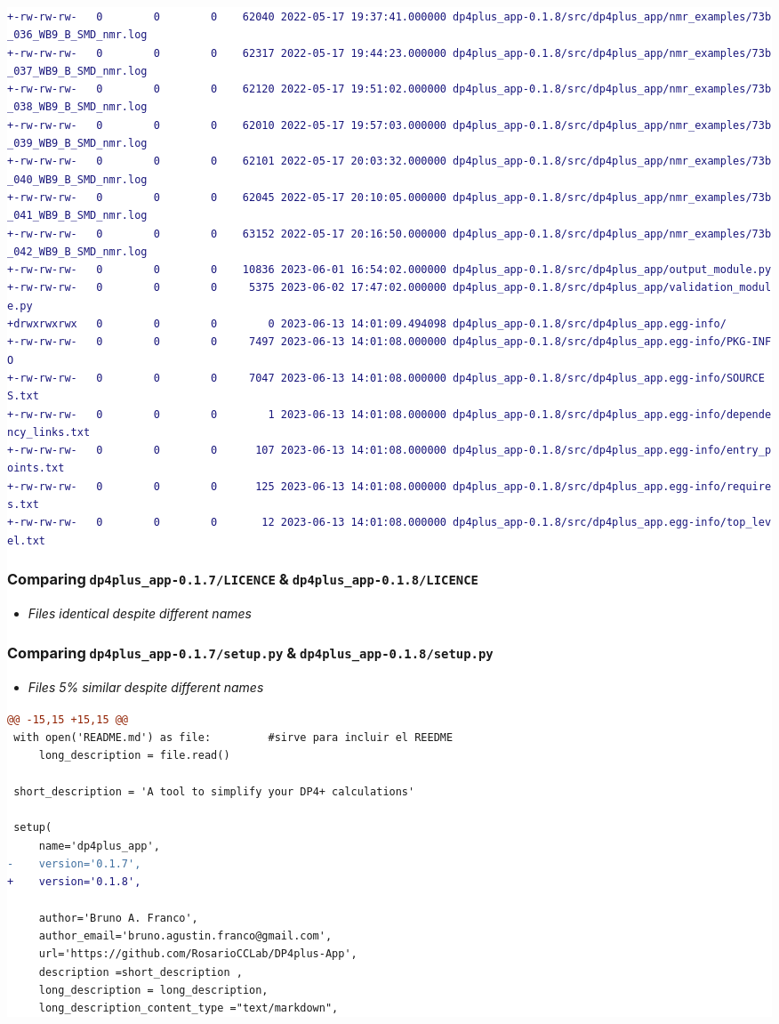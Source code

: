 ```diff
+-rw-rw-rw-   0        0        0    62040 2022-05-17 19:37:41.000000 dp4plus_app-0.1.8/src/dp4plus_app/nmr_examples/73b_036_WB9_B_SMD_nmr.log
+-rw-rw-rw-   0        0        0    62317 2022-05-17 19:44:23.000000 dp4plus_app-0.1.8/src/dp4plus_app/nmr_examples/73b_037_WB9_B_SMD_nmr.log
+-rw-rw-rw-   0        0        0    62120 2022-05-17 19:51:02.000000 dp4plus_app-0.1.8/src/dp4plus_app/nmr_examples/73b_038_WB9_B_SMD_nmr.log
+-rw-rw-rw-   0        0        0    62010 2022-05-17 19:57:03.000000 dp4plus_app-0.1.8/src/dp4plus_app/nmr_examples/73b_039_WB9_B_SMD_nmr.log
+-rw-rw-rw-   0        0        0    62101 2022-05-17 20:03:32.000000 dp4plus_app-0.1.8/src/dp4plus_app/nmr_examples/73b_040_WB9_B_SMD_nmr.log
+-rw-rw-rw-   0        0        0    62045 2022-05-17 20:10:05.000000 dp4plus_app-0.1.8/src/dp4plus_app/nmr_examples/73b_041_WB9_B_SMD_nmr.log
+-rw-rw-rw-   0        0        0    63152 2022-05-17 20:16:50.000000 dp4plus_app-0.1.8/src/dp4plus_app/nmr_examples/73b_042_WB9_B_SMD_nmr.log
+-rw-rw-rw-   0        0        0    10836 2023-06-01 16:54:02.000000 dp4plus_app-0.1.8/src/dp4plus_app/output_module.py
+-rw-rw-rw-   0        0        0     5375 2023-06-02 17:47:02.000000 dp4plus_app-0.1.8/src/dp4plus_app/validation_module.py
+drwxrwxrwx   0        0        0        0 2023-06-13 14:01:09.494098 dp4plus_app-0.1.8/src/dp4plus_app.egg-info/
+-rw-rw-rw-   0        0        0     7497 2023-06-13 14:01:08.000000 dp4plus_app-0.1.8/src/dp4plus_app.egg-info/PKG-INFO
+-rw-rw-rw-   0        0        0     7047 2023-06-13 14:01:08.000000 dp4plus_app-0.1.8/src/dp4plus_app.egg-info/SOURCES.txt
+-rw-rw-rw-   0        0        0        1 2023-06-13 14:01:08.000000 dp4plus_app-0.1.8/src/dp4plus_app.egg-info/dependency_links.txt
+-rw-rw-rw-   0        0        0      107 2023-06-13 14:01:08.000000 dp4plus_app-0.1.8/src/dp4plus_app.egg-info/entry_points.txt
+-rw-rw-rw-   0        0        0      125 2023-06-13 14:01:08.000000 dp4plus_app-0.1.8/src/dp4plus_app.egg-info/requires.txt
+-rw-rw-rw-   0        0        0       12 2023-06-13 14:01:08.000000 dp4plus_app-0.1.8/src/dp4plus_app.egg-info/top_level.txt
```

### Comparing `dp4plus_app-0.1.7/LICENCE` & `dp4plus_app-0.1.8/LICENCE`

 * *Files identical despite different names*

### Comparing `dp4plus_app-0.1.7/setup.py` & `dp4plus_app-0.1.8/setup.py`

 * *Files 5% similar despite different names*

```diff
@@ -15,15 +15,15 @@
 with open('README.md') as file:         #sirve para incluir el REEDME
     long_description = file.read()
 
 short_description = 'A tool to simplify your DP4+ calculations'
 
 setup(
     name='dp4plus_app',
-    version='0.1.7',
+    version='0.1.8',
     
     author='Bruno A. Franco',
     author_email='bruno.agustin.franco@gmail.com',
     url='https://github.com/RosarioCCLab/DP4plus-App',
     description =short_description	,
     long_description = long_description,
     long_description_content_type ="text/markdown",
```
